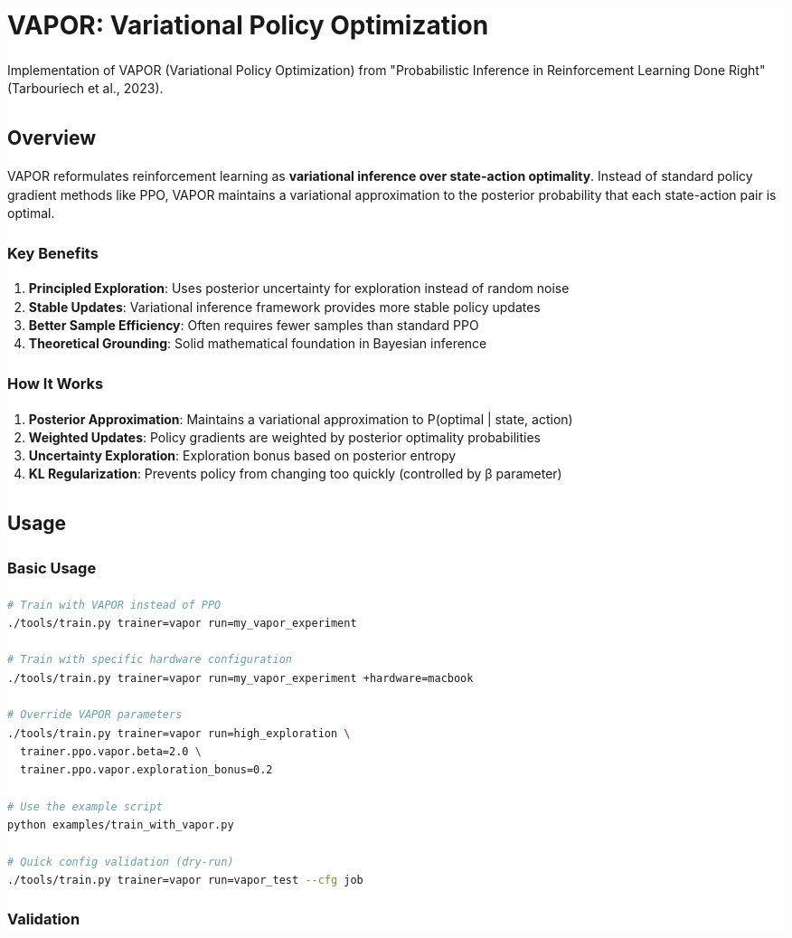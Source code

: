 # VAPOR: Variational Policy Optimization

Implementation of VAPOR (Variational Policy Optimization) from "Probabilistic Inference in Reinforcement Learning Done Right" (Tarbouriech et al., 2023).

## Overview

VAPOR reformulates reinforcement learning as **variational inference over state-action optimality**. Instead of standard policy gradient methods like PPO, VAPOR maintains a variational approximation to the posterior probability that each state-action pair is optimal.

### Key Benefits

1. **Principled Exploration**: Uses posterior uncertainty for exploration instead of random noise
2. **Stable Updates**: Variational inference framework provides more stable policy updates
3. **Better Sample Efficiency**: Often requires fewer samples than standard PPO
4. **Theoretical Grounding**: Solid mathematical foundation in Bayesian inference

### How It Works

1. **Posterior Approximation**: Maintains a variational approximation to P(optimal | state, action)
2. **Weighted Updates**: Policy gradients are weighted by posterior optimality probabilities
3. **Uncertainty Exploration**: Exploration bonus based on posterior entropy
4. **KL Regularization**: Prevents policy from changing too quickly (controlled by β parameter)

## Usage

### Basic Usage

```bash
# Train with VAPOR instead of PPO
./tools/train.py trainer=vapor run=my_vapor_experiment

# Train with specific hardware configuration
./tools/train.py trainer=vapor run=my_vapor_experiment +hardware=macbook

# Override VAPOR parameters
./tools/train.py trainer=vapor run=high_exploration \
  trainer.ppo.vapor.beta=2.0 \
  trainer.ppo.vapor.exploration_bonus=0.2

# Use the example script
python examples/train_with_vapor.py

# Quick config validation (dry-run)
./tools/train.py trainer=vapor run=vapor_test --cfg job
```

### Validation
